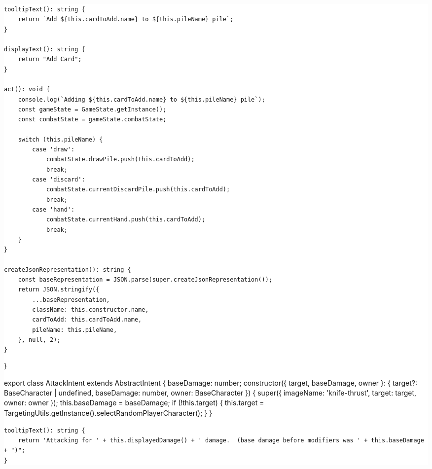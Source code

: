     tooltipText(): string {
        return `Add ${this.cardToAdd.name} to ${this.pileName} pile`;
    }

    displayText(): string {
        return "Add Card";
    }

    act(): void {
        console.log(`Adding ${this.cardToAdd.name} to ${this.pileName} pile`);
        const gameState = GameState.getInstance();
        const combatState = gameState.combatState;

        switch (this.pileName) {
            case 'draw':
                combatState.drawPile.push(this.cardToAdd);
                break;
            case 'discard':
                combatState.currentDiscardPile.push(this.cardToAdd);
                break;
            case 'hand':
                combatState.currentHand.push(this.cardToAdd);
                break;
        }
    }

    createJsonRepresentation(): string {
        const baseRepresentation = JSON.parse(super.createJsonRepresentation());
        return JSON.stringify({
            ...baseRepresentation,
            className: this.constructor.name,
            cardToAdd: this.cardToAdd.name,
            pileName: this.pileName,
        }, null, 2);
    }
}



export class AttackIntent extends AbstractIntent {
    baseDamage: number;
    constructor({ target, baseDamage, owner }: { target?: BaseCharacter | undefined, baseDamage: number, owner: BaseCharacter }) {
        super({ imageName: 'knife-thrust', target: target, owner: owner });
        this.baseDamage = baseDamage;
        if (!this.target) {
            this.target = TargetingUtils.getInstance().selectRandomPlayerCharacter();
        }
    }

    tooltipText(): string {
        return 'Attacking for ' + this.displayedDamage() + ' damage.  (base damage before modifiers was ' + this.baseDamage + ")";
    }
